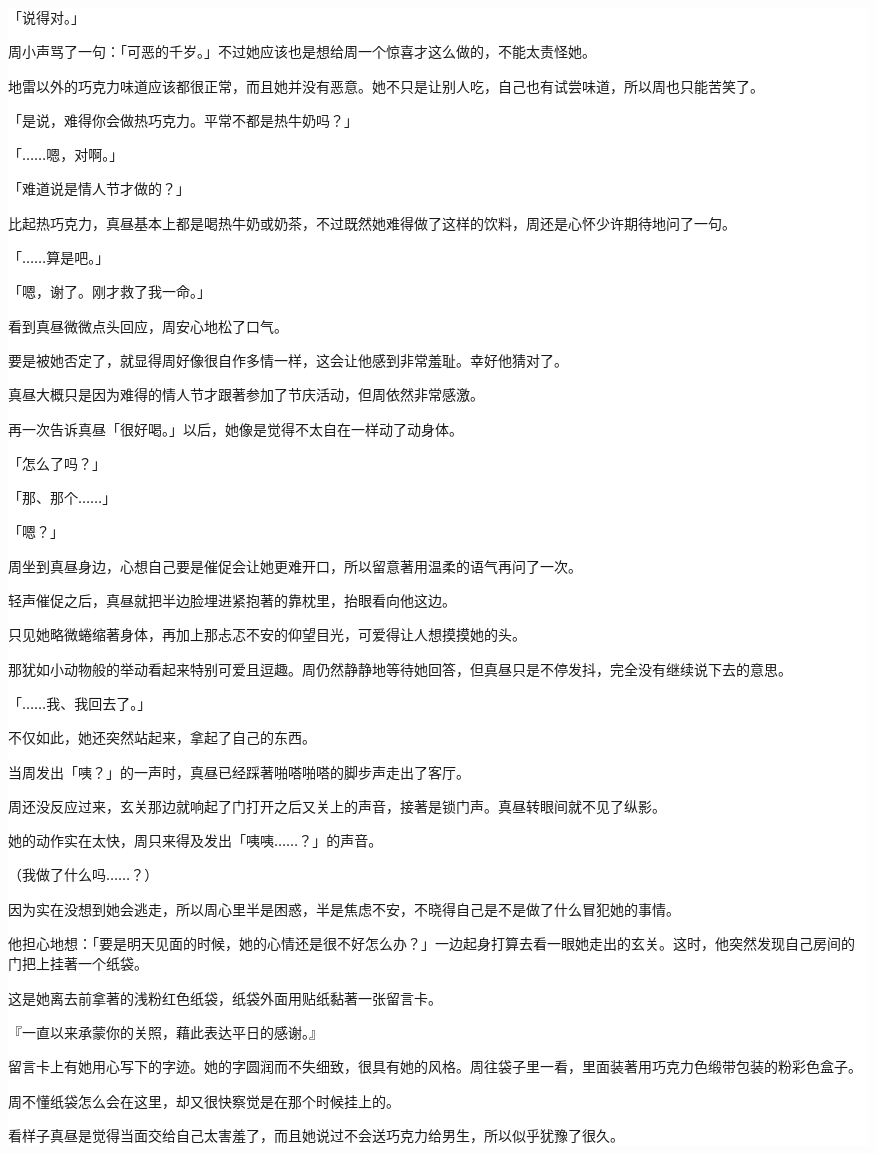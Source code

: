 「说得对。」

周小声骂了一句：「可恶的千岁。」不过她应该也是想给周一个惊喜才这么做的，不能太责怪她。

地雷以外的巧克力味道应该都很正常，而且她并没有恶意。她不只是让别人吃，自己也有试尝味道，所以周也只能苦笑了。

「是说，难得你会做热巧克力。平常不都是热牛奶吗？」

「……嗯，对啊。」

「难道说是情人节才做的？」

比起热巧克力，真昼基本上都是喝热牛奶或奶茶，不过既然她难得做了这样的饮料，周还是心怀少许期待地问了一句。

「……算是吧。」

「嗯，谢了。刚才救了我一命。」

看到真昼微微点头回应，周安心地松了口气。

要是被她否定了，就显得周好像很自作多情一样，这会让他感到非常羞耻。幸好他猜对了。

真昼大概只是因为难得的情人节才跟著参加了节庆活动，但周依然非常感激。

再一次告诉真昼「很好喝。」以后，她像是觉得不太自在一样动了动身体。

「怎么了吗？」

「那、那个……」

「嗯？」

周坐到真昼身边，心想自己要是催促会让她更难开口，所以留意著用温柔的语气再问了一次。

轻声催促之后，真昼就把半边脸埋进紧抱著的靠枕里，抬眼看向他这边。

只见她略微蜷缩著身体，再加上那忐忑不安的仰望目光，可爱得让人想摸摸她的头。

那犹如小动物般的举动看起来特别可爱且逗趣。周仍然静静地等待她回答，但真昼只是不停发抖，完全没有继续说下去的意思。

「……我、我回去了。」

不仅如此，她还突然站起来，拿起了自己的东西。

当周发出「咦？」的一声时，真昼已经踩著啪嗒啪嗒的脚步声走出了客厅。

周还没反应过来，玄关那边就响起了门打开之后又关上的声音，接著是锁门声。真昼转眼间就不见了纵影。

她的动作实在太快，周只来得及发出「咦咦……？」的声音。

（我做了什么吗……？）

因为实在没想到她会逃走，所以周心里半是困惑，半是焦虑不安，不晓得自己是不是做了什么冒犯她的事情。

他担心地想：「要是明天见面的时候，她的心情还是很不好怎么办？」一边起身打算去看一眼她走出的玄关。这时，他突然发现自己房间的门把上挂著一个纸袋。

这是她离去前拿著的浅粉红色纸袋，纸袋外面用贴纸黏著一张留言卡。

『一直以来承蒙你的关照，藉此表达平日的感谢。』

留言卡上有她用心写下的字迹。她的字圆润而不失细致，很具有她的风格。周往袋子里一看，里面装著用巧克力色缎带包装的粉彩色盒子。

周不懂纸袋怎么会在这里，却又很快察觉是在那个时候挂上的。

看样子真昼是觉得当面交给自己太害羞了，而且她说过不会送巧克力给男生，所以似乎犹豫了很久。
